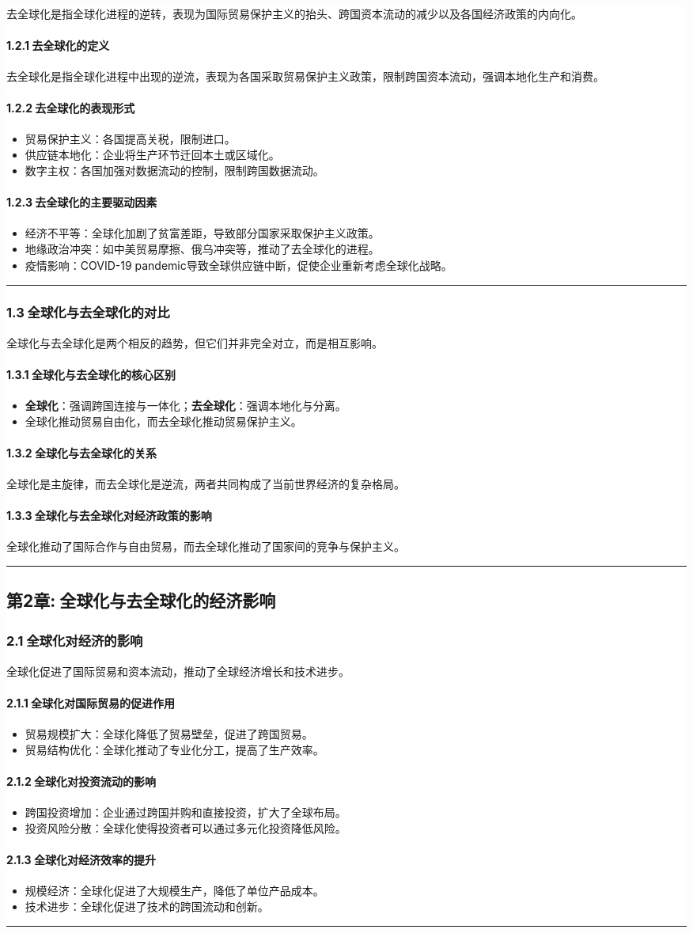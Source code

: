 去全球化是指全球化进程的逆转，表现为国际贸易保护主义的抬头、跨国资本流动的减少以及各国经济政策的内向化。

#### 1.2.1 去全球化的定义
去全球化是指全球化进程中出现的逆流，表现为各国采取贸易保护主义政策，限制跨国资本流动，强调本地化生产和消费。

#### 1.2.2 去全球化的表现形式
- 贸易保护主义：各国提高关税，限制进口。
- 供应链本地化：企业将生产环节迁回本土或区域化。
- 数字主权：各国加强对数据流动的控制，限制跨国数据流动。

#### 1.2.3 去全球化的主要驱动因素
- 经济不平等：全球化加剧了贫富差距，导致部分国家采取保护主义政策。
- 地缘政治冲突：如中美贸易摩擦、俄乌冲突等，推动了去全球化的进程。
- 疫情影响：COVID-19 pandemic导致全球供应链中断，促使企业重新考虑全球化战略。

---

### 1.3 全球化与去全球化的对比

全球化与去全球化是两个相反的趋势，但它们并非完全对立，而是相互影响。

#### 1.3.1 全球化与去全球化的核心区别
- **全球化**：强调跨国连接与一体化；**去全球化**：强调本地化与分离。
- 全球化推动贸易自由化，而去全球化推动贸易保护主义。

#### 1.3.2 全球化与去全球化的关系
全球化是主旋律，而去全球化是逆流，两者共同构成了当前世界经济的复杂格局。

#### 1.3.3 全球化与去全球化对经济政策的影响
全球化推动了国际合作与自由贸易，而去全球化推动了国家间的竞争与保护主义。

---

## 第2章: 全球化与去全球化的经济影响

### 2.1 全球化对经济的影响

全球化促进了国际贸易和资本流动，推动了全球经济增长和技术进步。

#### 2.1.1 全球化对国际贸易的促进作用
- 贸易规模扩大：全球化降低了贸易壁垒，促进了跨国贸易。
- 贸易结构优化：全球化推动了专业化分工，提高了生产效率。

#### 2.1.2 全球化对投资流动的影响
- 跨国投资增加：企业通过跨国并购和直接投资，扩大了全球布局。
- 投资风险分散：全球化使得投资者可以通过多元化投资降低风险。

#### 2.1.3 全球化对经济效率的提升
- 规模经济：全球化促进了大规模生产，降低了单位产品成本。
- 技术进步：全球化促进了技术的跨国流动和创新。

---
